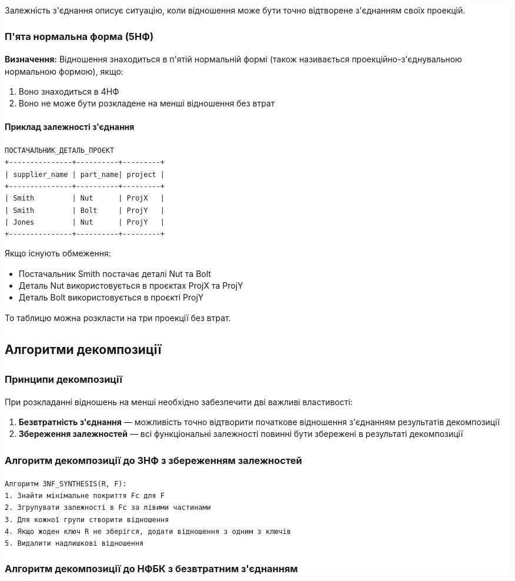 Залежність з'єднання описує ситуацію, коли відношення може бути точно відтворене з'єднанням своїх проекцій.

### П'ята нормальна форма (5НФ)

**Визначення:** Відношення знаходиться в п'ятій нормальній формі (також називається проекційно-з'єднувальною нормальною формою), якщо:
1. Воно знаходиться в 4НФ
2. Воно не може бути розкладене на менші відношення без втрат

#### Приклад залежності з'єднання

```
ПОСТАЧАЛЬНИК_ДЕТАЛЬ_ПРОЄКТ
+---------------+----------+---------+
| supplier_name | part_name| project |
+---------------+----------+---------+
| Smith         | Nut      | ProjX   |
| Smith         | Bolt     | ProjY   |
| Jones         | Nut      | ProjY   |
+---------------+----------+---------+
```

Якщо існують обмеження:
- Постачальник Smith постачає деталі Nut та Bolt
- Деталь Nut використовується в проєктах ProjX та ProjY
- Деталь Bolt використовується в проєкті ProjY

То таблицю можна розкласти на три проекції без втрат.

## Алгоритми декомпозиції

### Принципи декомпозиції

При розкладанні відношень на менші необхідно забезпечити дві важливі властивості:

1. **Безвтратність з'єднання** — можливість точно відтворити початкове відношення з'єднанням результатів декомпозиції
2. **Збереження залежностей** — всі функціональні залежності повинні бути збережені в результаті декомпозиції

### Алгоритм декомпозиції до 3НФ з збереженням залежностей

```
Алгоритм 3NF_SYNTHESIS(R, F):
1. Знайти мінімальне покриття Fc для F
2. Згрупувати залежності в Fc за лівими частинами
3. Для кожної групи створити відношення
4. Якщо жоден ключ R не зберігся, додати відношення з одним з ключів
5. Видалити надлишкові відношення
```

### Алгоритм декомпозиції до НФБК з безвтратним з'єднанням
